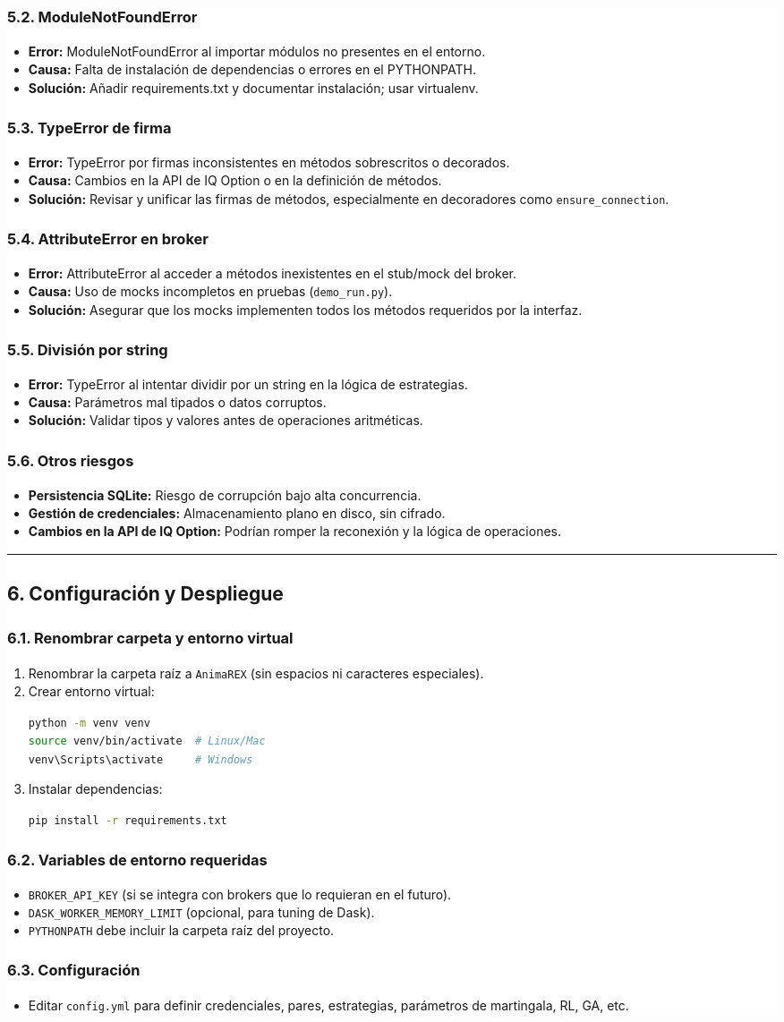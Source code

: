 ### 5.2. ModuleNotFoundError
- **Error:** ModuleNotFoundError al importar módulos no presentes en el entorno.
- **Causa:** Falta de instalación de dependencias o errores en el PYTHONPATH.
- **Solución:** Añadir requirements.txt y documentar instalación; usar virtualenv.

### 5.3. TypeError de firma
- **Error:** TypeError por firmas inconsistentes en métodos sobrescritos o decorados.
- **Causa:** Cambios en la API de IQ Option o en la definición de métodos.
- **Solución:** Revisar y unificar las firmas de métodos, especialmente en decoradores como `ensure_connection`.

### 5.4. AttributeError en broker
- **Error:** AttributeError al acceder a métodos inexistentes en el stub/mock del broker.
- **Causa:** Uso de mocks incompletos en pruebas (`demo_run.py`).
- **Solución:** Asegurar que los mocks implementen todos los métodos requeridos por la interfaz.

### 5.5. División por string
- **Error:** TypeError al intentar dividir por un string en la lógica de estrategias.
- **Causa:** Parámetros mal tipados o datos corruptos.
- **Solución:** Validar tipos y valores antes de operaciones aritméticas.

### 5.6. Otros riesgos
- **Persistencia SQLite:** Riesgo de corrupción bajo alta concurrencia.
- **Gestión de credenciales:** Almacenamiento plano en disco, sin cifrado.
- **Cambios en la API de IQ Option:** Podrían romper la reconexión y la lógica de operaciones.

---

## 6. Configuración y Despliegue

### 6.1. Renombrar carpeta y entorno virtual
1. Renombrar la carpeta raíz a `AnimaREX` (sin espacios ni caracteres especiales).
2. Crear entorno virtual:
   ```bash
   python -m venv venv
   source venv/bin/activate  # Linux/Mac
   venv\Scripts\activate     # Windows
   ```
3. Instalar dependencias:
   ```bash
   pip install -r requirements.txt
   ```

### 6.2. Variables de entorno requeridas
- `BROKER_API_KEY` (si se integra con brokers que lo requieran en el futuro).
- `DASK_WORKER_MEMORY_LIMIT` (opcional, para tuning de Dask).
- `PYTHONPATH` debe incluir la carpeta raíz del proyecto.

### 6.3. Configuración
- Editar `config.yml` para definir credenciales, pares, estrategias, parámetros de martingala, RL, GA, etc.
